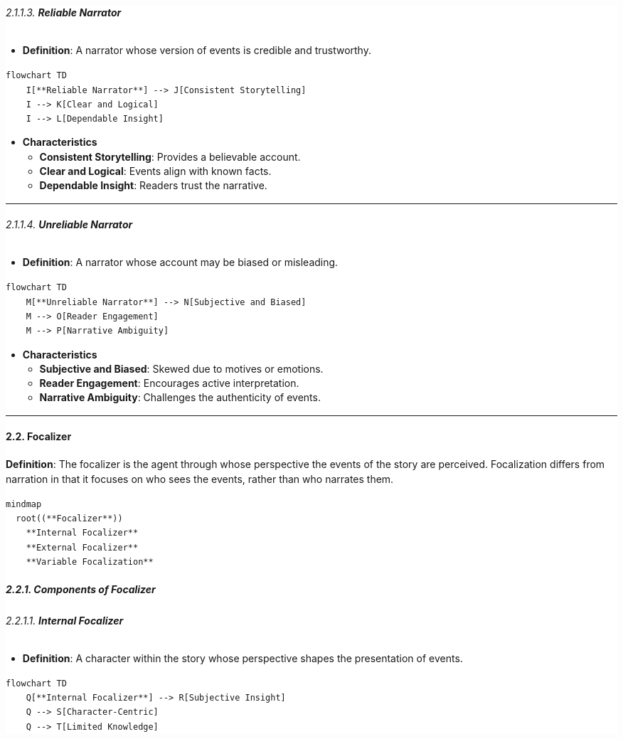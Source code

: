 ###### 2.1.1.3. **Reliable Narrator**
  - **Definition**: A narrator whose version of events is credible and trustworthy.

```mermaid
flowchart TD
    I[**Reliable Narrator**] --> J[Consistent Storytelling]
    I --> K[Clear and Logical]
    I --> L[Dependable Insight]
```

  - **Characteristics**
    - **Consistent Storytelling**: Provides a believable account.
    - **Clear and Logical**: Events align with known facts.
    - **Dependable Insight**: Readers trust the narrative.

---

###### 2.1.1.4. **Unreliable Narrator**
  - **Definition**: A narrator whose account may be biased or misleading.

```mermaid
flowchart TD
    M[**Unreliable Narrator**] --> N[Subjective and Biased]
    M --> O[Reader Engagement]
    M --> P[Narrative Ambiguity]
```

  - **Characteristics**
    - **Subjective and Biased**: Skewed due to motives or emotions.
    - **Reader Engagement**: Encourages active interpretation.
    - **Narrative Ambiguity**: Challenges the authenticity of events.

---

#### 2.2. **Focalizer**

**Definition**:
   The focalizer is the agent through whose perspective the events of the story are perceived. Focalization differs from narration in that it focuses on who sees the events, rather than who narrates them.

```mermaid
mindmap
  root((**Focalizer**))
    **Internal Focalizer**
    **External Focalizer**
    **Variable Focalization**
```

##### 2.2.1. **Components of Focalizer**

###### 2.2.1.1. **Internal Focalizer**
  - **Definition**: A character within the story whose perspective shapes the presentation of events.

```mermaid
flowchart TD
    Q[**Internal Focalizer**] --> R[Subjective Insight]
    Q --> S[Character-Centric]
    Q --> T[Limited Knowledge]
```
